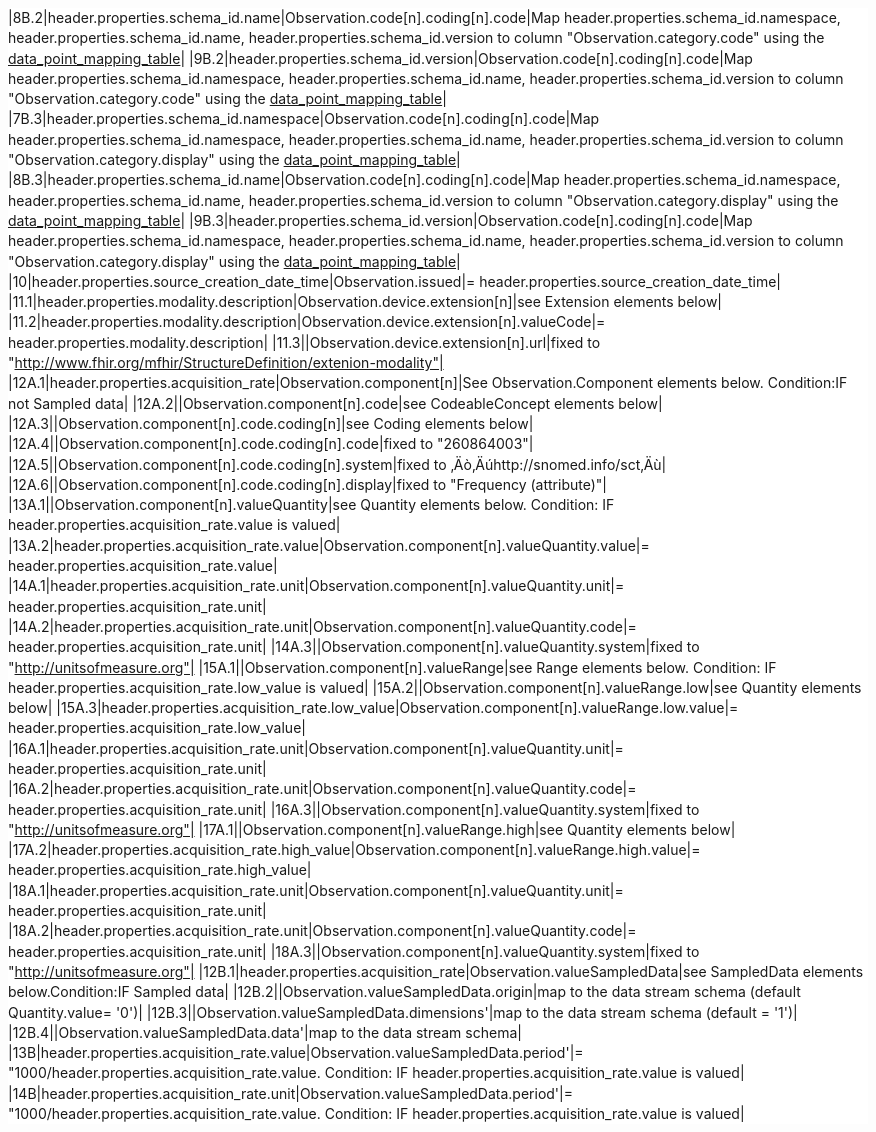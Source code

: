 |8B.2|header.properties.schema_id.name|Observation.code[n].coding[n].code|Map header.properties.schema_id.namespace, header.properties.schema_id.name, header.properties.schema_id.version to column "Observation.category.code" using  the [data_point_mapping_table](#)|
|9B.2|header.properties.schema_id.version|Observation.code[n].coding[n].code|Map header.properties.schema_id.namespace, header.properties.schema_id.name, header.properties.schema_id.version to column "Observation.category.code" using  the [data_point_mapping_table](#)|
|7B.3|header.properties.schema_id.namespace|Observation.code[n].coding[n].code|Map header.properties.schema_id.namespace, header.properties.schema_id.name, header.properties.schema_id.version to column "Observation.category.display" using  the [data_point_mapping_table](#)|
|8B.3|header.properties.schema_id.name|Observation.code[n].coding[n].code|Map header.properties.schema_id.namespace, header.properties.schema_id.name, header.properties.schema_id.version to column "Observation.category.display" using  the [data_point_mapping_table](#)|
|9B.3|header.properties.schema_id.version|Observation.code[n].coding[n].code|Map header.properties.schema_id.namespace, header.properties.schema_id.name, header.properties.schema_id.version to column "Observation.category.display" using  the [data_point_mapping_table](#)|
|10|header.properties.source_creation_date_time|Observation.issued|= header.properties.source_creation_date_time|
|11.1|header.properties.modality.description|Observation.device.extension[n]|see Extension elements below|
|11.2|header.properties.modality.description|Observation.device.extension[n].valueCode|= header.properties.modality.description|
|11.3||Observation.device.extension[n].url|fixed to "http://www.fhir.org/mfhir/StructureDefinition/extenion-modality"|
|12A.1|header.properties.acquisition_rate|Observation.component[n]|See Observation.Component elements below. Condition:IF not Sampled data|
|12A.2||Observation.component[n].code|see CodeableConcept elements below|
|12A.3||Observation.component[n].code.coding[n]|see Coding elements below|
|12A.4||Observation.component[n].code.coding[n].code|fixed to "260864003"|
|12A.5||Observation.component[n].code.coding[n].system|fixed to ‚Äò‚Äúhttp://snomed.info/sct‚Äù|
|12A.6||Observation.component[n].code.coding[n].display|fixed to "Frequency (attribute)"|
|13A.1||Observation.component[n].valueQuantity|see Quantity elements below. Condition: IF header.properties.acquisition_rate.value is valued|
|13A.2|header.properties.acquisition_rate.value|Observation.component[n].valueQuantity.value|= header.properties.acquisition_rate.value|
|14A.1|header.properties.acquisition_rate.unit|Observation.component[n].valueQuantity.unit|= header.properties.acquisition_rate.unit|
|14A.2|header.properties.acquisition_rate.unit|Observation.component[n].valueQuantity.code|= header.properties.acquisition_rate.unit|
|14A.3||Observation.component[n].valueQuantity.system|fixed to  "http://unitsofmeasure.org"|
|15A.1||Observation.component[n].valueRange|see Range elements below. Condition: IF header.properties.acquisition_rate.low_value is valued|
|15A.2||Observation.component[n].valueRange.low|see Quantity elements below|
|15A.3|header.properties.acquisition_rate.low_value|Observation.component[n].valueRange.low.value|= header.properties.acquisition_rate.low_value|
|16A.1|header.properties.acquisition_rate.unit|Observation.component[n].valueQuantity.unit|= header.properties.acquisition_rate.unit|
|16A.2|header.properties.acquisition_rate.unit|Observation.component[n].valueQuantity.code|= header.properties.acquisition_rate.unit|
|16A.3||Observation.component[n].valueQuantity.system|fixed to  "http://unitsofmeasure.org"|
|17A.1||Observation.component[n].valueRange.high|see Quantity elements below|
|17A.2|header.properties.acquisition_rate.high_value|Observation.component[n].valueRange.high.value|= header.properties.acquisition_rate.high_value|
|18A.1|header.properties.acquisition_rate.unit|Observation.component[n].valueQuantity.unit|= header.properties.acquisition_rate.unit|
|18A.2|header.properties.acquisition_rate.unit|Observation.component[n].valueQuantity.code|= header.properties.acquisition_rate.unit|
|18A.3||Observation.component[n].valueQuantity.system|fixed to  "http://unitsofmeasure.org"|
|12B.1|header.properties.acquisition_rate|Observation.valueSampledData|see SampledData elements below.Condition:IF  Sampled data|
|12B.2||Observation.valueSampledData.origin|map to the data stream schema (default Quantity.value= '0')|
|12B.3||Observation.valueSampledData.dimensions'|map to the data stream schema (default = '1')|
|12B.4||Observation.valueSampledData.data'|map to the data stream schema|
|13B|header.properties.acquisition_rate.value|Observation.valueSampledData.period'|= "1000/header.properties.acquisition_rate.value. Condition:  IF header.properties.acquisition_rate.value is valued|
|14B|header.properties.acquisition_rate.unit|Observation.valueSampledData.period'|= "1000/header.properties.acquisition_rate.value. Condition:  IF header.properties.acquisition_rate.value is valued|